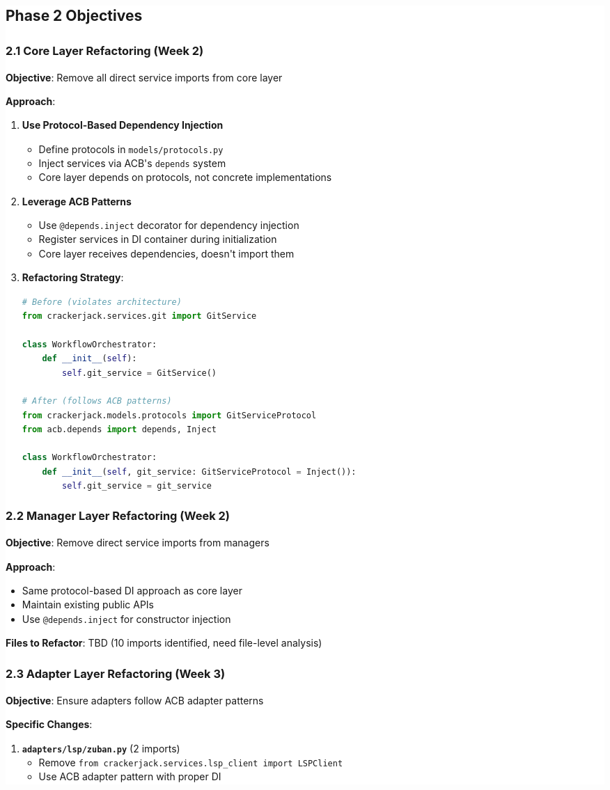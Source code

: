 ## Phase 2 Objectives

### 2.1 Core Layer Refactoring (Week 2)

**Objective**: Remove all direct service imports from core layer

**Approach**:
1. **Use Protocol-Based Dependency Injection**
   - Define protocols in `models/protocols.py`
   - Inject services via ACB's `depends` system
   - Core layer depends on protocols, not concrete implementations

2. **Leverage ACB Patterns**
   - Use `@depends.inject` decorator for dependency injection
   - Register services in DI container during initialization
   - Core layer receives dependencies, doesn't import them

3. **Refactoring Strategy**:
   ```python
   # Before (violates architecture)
   from crackerjack.services.git import GitService

   class WorkflowOrchestrator:
       def __init__(self):
           self.git_service = GitService()

   # After (follows ACB patterns)
   from crackerjack.models.protocols import GitServiceProtocol
   from acb.depends import depends, Inject

   class WorkflowOrchestrator:
       def __init__(self, git_service: GitServiceProtocol = Inject()):
           self.git_service = git_service
   ```

### 2.2 Manager Layer Refactoring (Week 2)

**Objective**: Remove direct service imports from managers

**Approach**:
- Same protocol-based DI approach as core layer
- Maintain existing public APIs
- Use `@depends.inject` for constructor injection

**Files to Refactor**: TBD (10 imports identified, need file-level analysis)

### 2.3 Adapter Layer Refactoring (Week 3)

**Objective**: Ensure adapters follow ACB adapter patterns

**Specific Changes**:

1. **`adapters/lsp/zuban.py`** (2 imports)
   - Remove `from crackerjack.services.lsp_client import LSPClient`
   - Use ACB adapter pattern with proper DI
